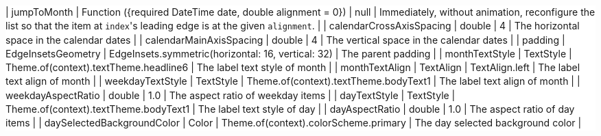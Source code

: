 | jumpToMonth                       | Function ({required DateTime date, double alignment = 0})                                                                                                                     | null                                                    | Immediately, without animation, reconfigure the list so that the item at `index`'s leading edge is at the given `alignment`.                                                                                                                                           |
| calendarCrossAxisSpacing          | double                                                                                                                                                                        | 4                                                       | The horizontal space in the calendar dates                                                                                                                                                                                                                             |
| calendarMainAxisSpacing           | double                                                                                                                                                                        | 4                                                       | The vertical space in the calendar dates                                                                                                                                                                                                                               |
| padding                           | EdgeInsetsGeometry                                                                                                                                                            | EdgeInsets.symmetric(horizontal: 16, vertical: 32)      | The parent padding                                                                                                                                                                                                                                                     |
| monthTextStyle                    | TextStyle                                                                                                                                                                     | Theme.of(context).textTheme.headline6                   | The label text style of month                                                                                                                                                                                                                                          |
| monthTextAlign                    | TextAlign                                                                                                                                                                     | TextAlign.left                                          | The label text align of month                                                                                                                                                                                                                                          |
| weekdayTextStyle                  | TextStyle                                                                                                                                                                     | Theme.of(context).textTheme.bodyText1                   | The label text align of month                                                                                                                                                                                                                                          |
| weekdayAspectRatio                | double                                                                                                                                                                        | 1.0                                                     | The aspect ratio of weekday items                                                                                                                                                                                                                                      |
| dayTextStyle                      | TextStyle                                                                                                                                                                     | Theme.of(context).textTheme.bodyText1                   | The label text style of day                                                                                                                                                                                                                                            |
| dayAspectRatio                    | double                                                                                                                                                                        | 1.0                                                     | The aspect ratio of day items                                                                                                                                                                                                                                          |
| daySelectedBackgroundColor        | Color                                                                                                                                                                         | Theme.of(context).colorScheme.primary                   | The day selected background color                                                                                                                                                                                                                                      |